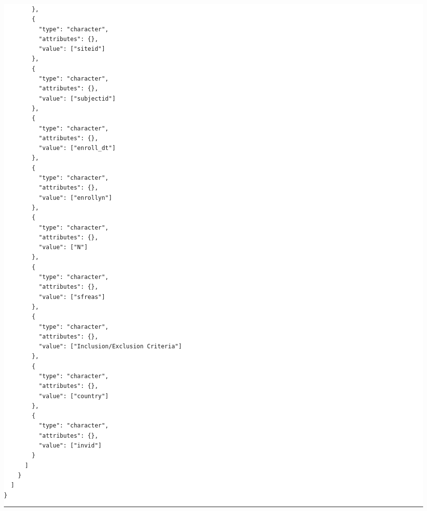             },
            {
              "type": "character",
              "attributes": {},
              "value": ["siteid"]
            },
            {
              "type": "character",
              "attributes": {},
              "value": ["subjectid"]
            },
            {
              "type": "character",
              "attributes": {},
              "value": ["enroll_dt"]
            },
            {
              "type": "character",
              "attributes": {},
              "value": ["enrollyn"]
            },
            {
              "type": "character",
              "attributes": {},
              "value": ["N"]
            },
            {
              "type": "character",
              "attributes": {},
              "value": ["sfreas"]
            },
            {
              "type": "character",
              "attributes": {},
              "value": ["Inclusion/Exclusion Criteria"]
            },
            {
              "type": "character",
              "attributes": {},
              "value": ["country"]
            },
            {
              "type": "character",
              "attributes": {},
              "value": ["invid"]
            }
          ]
        }
      ]
    }

---